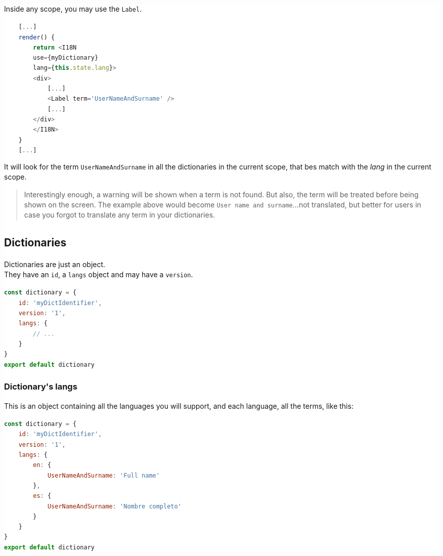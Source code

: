 Inside any scope, you may use the `Label`.

```js
    [...]
    render() {
        return <I18N
        use={myDictionary}
        lang={this.state.lang}>
        <div>
            [...]
            <Label term='UserNameAndSurname' />
            [...]
        </div>
        </I18N>
    }
    [...]
```

It will look for the term `UserNameAndSurname` in all the dictionaries in the current scope, that bes match with the _lang_ in the current scope.

> Interestingly enough, a warning will be shown when a term is not found. But also, the term will be treated before being shown on the screen. The example above would become `User name and surname`...not translated, but better for users in case you forgot to translate any term in your dictionaries.

## Dictionaries

Dictionaries are just an object.  
They have an `id`, a `langs` object and may have a `version`.

```js
const dictionary = {
    id: 'myDictIdentifier',
    version: '1',
    langs: {
        // ...
    }
}
export default dictionary
```

### Dictionary's langs

This is an object containing all the languages you will support, and each language, all the terms, like this:

```js
const dictionary = {
    id: 'myDictIdentifier',
    version: '1',
    langs: {
        en: {
            UserNameAndSurname: 'Full name'
        },
        es: {
            UserNameAndSurname: 'Nombre completo'
        }
    }
}
export default dictionary
```
